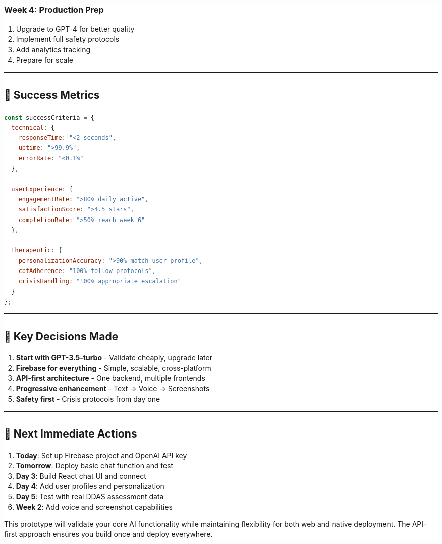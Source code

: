 ### Week 4: Production Prep
1. Upgrade to GPT-4 for better quality
2. Implement full safety protocols
3. Add analytics tracking
4. Prepare for scale

---

## 🎯 Success Metrics

```javascript
const successCriteria = {
  technical: {
    responseTime: "<2 seconds",
    uptime: ">99.9%",
    errorRate: "<0.1%"
  },
  
  userExperience: {
    engagementRate: ">80% daily active",
    satisfactionScore: ">4.5 stars",
    completionRate: ">50% reach week 6"
  },
  
  therapeutic: {
    personalizationAccuracy: ">90% match user profile",
    cbtAdherence: "100% follow protocols",
    crisisHandling: "100% appropriate escalation"
  }
};
```

---

## 🔑 Key Decisions Made

1. **Start with GPT-3.5-turbo** - Validate cheaply, upgrade later
2. **Firebase for everything** - Simple, scalable, cross-platform
3. **API-first architecture** - One backend, multiple frontends
4. **Progressive enhancement** - Text → Voice → Screenshots
5. **Safety first** - Crisis protocols from day one

---

## 📝 Next Immediate Actions

1. **Today**: Set up Firebase project and OpenAI API key
2. **Tomorrow**: Deploy basic chat function and test
3. **Day 3**: Build React chat UI and connect
4. **Day 4**: Add user profiles and personalization
5. **Day 5**: Test with real DDAS assessment data
6. **Week 2**: Add voice and screenshot capabilities

This prototype will validate your core AI functionality while maintaining flexibility for both web and native deployment. The API-first approach ensures you build once and deploy everywhere.